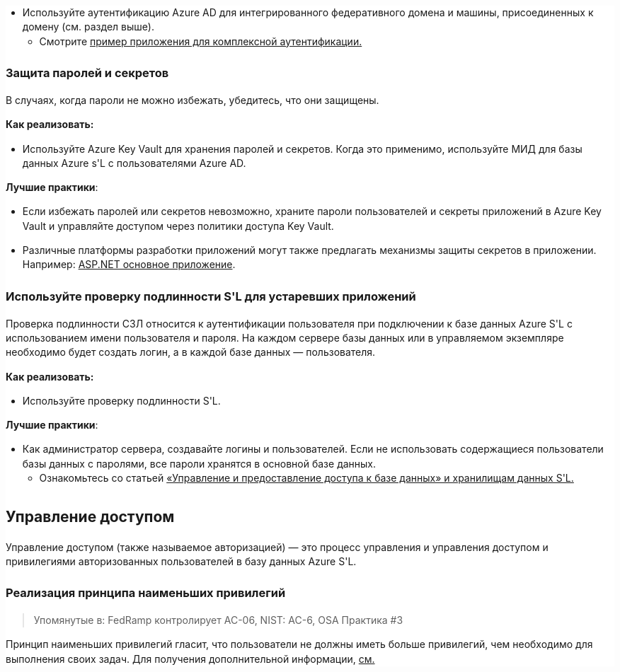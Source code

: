 - Используйте аутентификацию Azure AD для интегрированного федеративного домена и машины, присоединенных к домену (см. раздел выше).
  - Смотрите [пример приложения для комплексной аутентификации.](https://github.com/Microsoft/sql-server-samples/tree/master/samples/features/security/azure-active-directory-auth/integrated)

### <a name="protect-passwords-and-secrets"></a>Защита паролей и секретов

В случаях, когда пароли не можно избежать, убедитесь, что они защищены.

**Как реализовать:**

- Используйте Azure Key Vault для хранения паролей и секретов. Когда это применимо, используйте МИД для базы данных Azure s'L с пользователями Azure AD.

**Лучшие практики**:

- Если избежать паролей или секретов невозможно, храните пароли пользователей и секреты приложений в Azure Key Vault и управляйте доступом через политики доступа Key Vault. 

- Различные платформы разработки приложений могут также предлагать механизмы защиты секретов в приложении. Например: [ASP.NET основное приложение](https://docs.microsoft.com/aspnet/core/security/app-secrets?view=aspnetcore-2.1&tabs=windows).

### <a name="use-sql-authentication-for-legacy-applications"></a>Используйте проверку подлинности S'L для устаревших приложений 

Проверка подлинности СЗЛ относится к аутентификации пользователя при подключении к базе данных Azure S'L с использованием имени пользователя и пароля. На каждом сервере базы данных или в управляемом экземпляре необходимо будет создать логин, а в каждой базе данных — пользователя.

**Как реализовать:**

- Используйте проверку подлинности S'L.

**Лучшие практики**:

- Как администратор сервера, создавайте логины и пользователей. Если не использовать содержащиеся пользователи базы данных с паролями, все пароли хранятся в основной базе данных.
  - Ознакомьтесь со статьей [«Управление и предоставление доступа к базе данных» и хранилищам данных S'L.](sql-database-manage-logins.md)

## <a name="access-management"></a>Управление доступом

Управление доступом (также называемое авторизацией) — это процесс управления и управления доступом и привилегиями авторизованных пользователей в базу данных Azure S'L.

### <a name="implement-principle-of-least-privilege"></a>Реализация принципа наименьших привилегий

> Упомянутые в: FedRamp контролирует AC-06, NIST: AC-6, OSA Практика #3

Принцип наименьших привилегий гласит, что пользователи не должны иметь больше привилегий, чем необходимо для выполнения своих задач. Для получения дополнительной информации, [см.](https://docs.microsoft.com/powershell/scripting/learn/remoting/jea/overview)
